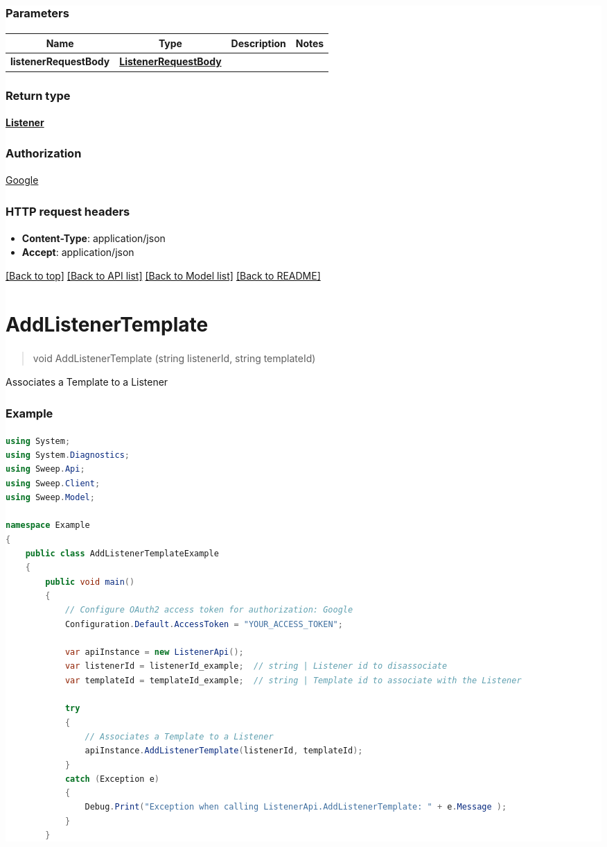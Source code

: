 ```csharp
```

### Parameters

Name | Type | Description  | Notes
------------- | ------------- | ------------- | -------------
 **listenerRequestBody** | [**ListenerRequestBody**](ListenerRequestBody.md)|  | 

### Return type

[**Listener**](Listener.md)

### Authorization

[Google](../README.md#Google)

### HTTP request headers

 - **Content-Type**: application/json
 - **Accept**: application/json

[[Back to top]](#) [[Back to API list]](../README.md#documentation-for-api-endpoints) [[Back to Model list]](../README.md#documentation-for-models) [[Back to README]](../README.md)

<a name="addlistenertemplate"></a>
# **AddListenerTemplate**
> void AddListenerTemplate (string listenerId, string templateId)

Associates a Template to a Listener

### Example
```csharp
using System;
using System.Diagnostics;
using Sweep.Api;
using Sweep.Client;
using Sweep.Model;

namespace Example
{
    public class AddListenerTemplateExample
    {
        public void main()
        {
            // Configure OAuth2 access token for authorization: Google
            Configuration.Default.AccessToken = "YOUR_ACCESS_TOKEN";

            var apiInstance = new ListenerApi();
            var listenerId = listenerId_example;  // string | Listener id to disassociate
            var templateId = templateId_example;  // string | Template id to associate with the Listener

            try
            {
                // Associates a Template to a Listener
                apiInstance.AddListenerTemplate(listenerId, templateId);
            }
            catch (Exception e)
            {
                Debug.Print("Exception when calling ListenerApi.AddListenerTemplate: " + e.Message );
            }
        }
```